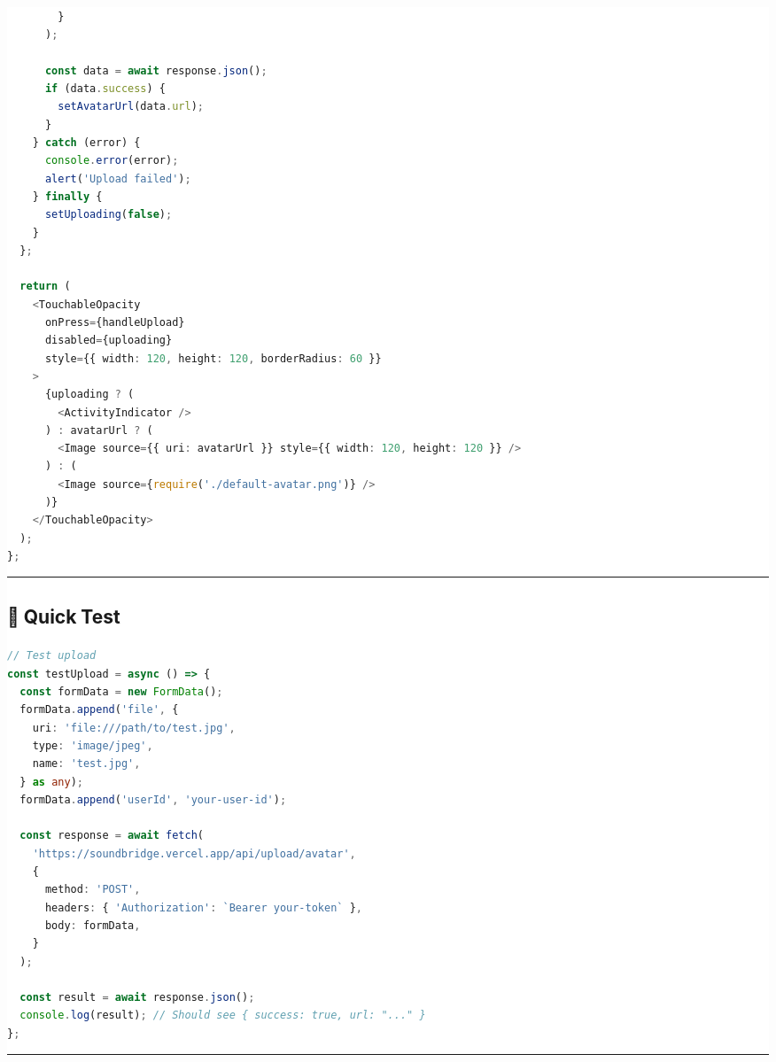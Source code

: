 ```typescript
        }
      );

      const data = await response.json();
      if (data.success) {
        setAvatarUrl(data.url);
      }
    } catch (error) {
      console.error(error);
      alert('Upload failed');
    } finally {
      setUploading(false);
    }
  };

  return (
    <TouchableOpacity
      onPress={handleUpload}
      disabled={uploading}
      style={{ width: 120, height: 120, borderRadius: 60 }}
    >
      {uploading ? (
        <ActivityIndicator />
      ) : avatarUrl ? (
        <Image source={{ uri: avatarUrl }} style={{ width: 120, height: 120 }} />
      ) : (
        <Image source={require('./default-avatar.png')} />
      )}
    </TouchableOpacity>
  );
};
```

---

## 🧪 **Quick Test**

```typescript
// Test upload
const testUpload = async () => {
  const formData = new FormData();
  formData.append('file', {
    uri: 'file:///path/to/test.jpg',
    type: 'image/jpeg',
    name: 'test.jpg',
  } as any);
  formData.append('userId', 'your-user-id');

  const response = await fetch(
    'https://soundbridge.vercel.app/api/upload/avatar',
    {
      method: 'POST',
      headers: { 'Authorization': `Bearer your-token` },
      body: formData,
    }
  );

  const result = await response.json();
  console.log(result); // Should see { success: true, url: "..." }
};
```

---
